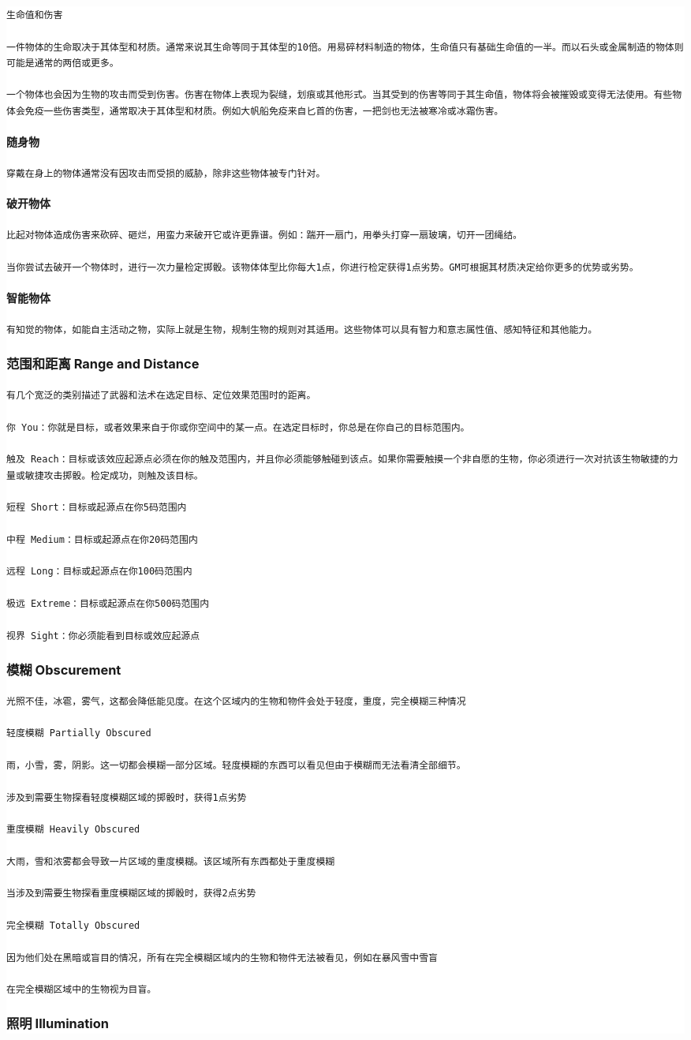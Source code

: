     生命值和伤害

    一件物体的生命取决于其体型和材质。通常来说其生命等同于其体型的10倍。用易碎材料制造的物体，生命值只有基础生命值的一半。而以石头或金属制造的物体则可能是通常的两倍或更多。

    一个物体也会因为生物的攻击而受到伤害。伤害在物体上表现为裂缝，划痕或其他形式。当其受到的伤害等同于其生命值，物体将会被摧毁或变得无法使用。有些物体会免疫一些伤害类型，通常取决于其体型和材质。例如大帆船免疫来自匕首的伤害，一把剑也无法被寒冷或冰霜伤害。

#### 随身物

    穿戴在身上的物体通常没有因攻击而受损的威胁，除非这些物体被专门针对。 

#### 破开物体

    比起对物体造成伤害来砍碎、砸烂，用蛮力来破开它或许更靠谱。例如：踹开一扇门，用拳头打穿一扇玻璃，切开一团绳结。

    当你尝试去破开一个物体时，进行一次力量检定掷骰。该物体体型比你每大1点，你进行检定获得1点劣势。GM可根据其材质决定给你更多的优势或劣势。 

#### 智能物体

    有知觉的物体，如能自主活动之物，实际上就是生物，规制生物的规则对其适用。这些物体可以具有智力和意志属性值、感知特征和其他能力。

### 范围和距离 Range and Distance

    有几个宽泛的类别描述了武器和法术在选定目标、定位效果范围时的距离。

    你 You：你就是目标，或者效果来自于你或你空间中的某一点。在选定目标时，你总是在你自己的目标范围内。

    触及 Reach：目标或该效应起源点必须在你的触及范围内，并且你必须能够触碰到该点。如果你需要触摸一个非自愿的生物，你必须进行一次对抗该生物敏捷的力量或敏捷攻击掷骰。检定成功，则触及该目标。

    短程 Short：目标或起源点在你5码范围内

    中程 Medium：目标或起源点在你20码范围内

    远程 Long：目标或起源点在你100码范围内

    极远 Extreme：目标或起源点在你500码范围内

    视界 Sight：你必须能看到目标或效应起源点

### 模糊 Obscurement

    光照不佳，冰雹，雾气，这都会降低能见度。在这个区域内的生物和物件会处于轻度，重度，完全模糊三种情况

    轻度模糊 Partially Obscured

    雨，小雪，雾，阴影。这一切都会模糊一部分区域。轻度模糊的东西可以看见但由于模糊而无法看清全部细节。

    涉及到需要生物探看轻度模糊区域的掷骰时，获得1点劣势

    重度模糊 Heavily Obscured

    大雨，雪和浓雾都会导致一片区域的重度模糊。该区域所有东西都处于重度模糊

    当涉及到需要生物探看重度模糊区域的掷骰时，获得2点劣势

    完全模糊 Totally Obscured

    因为他们处在黑暗或盲目的情况，所有在完全模糊区域内的生物和物件无法被看见，例如在暴风雪中雪盲

    在完全模糊区域中的生物视为目盲。

### 照明 Illumination
